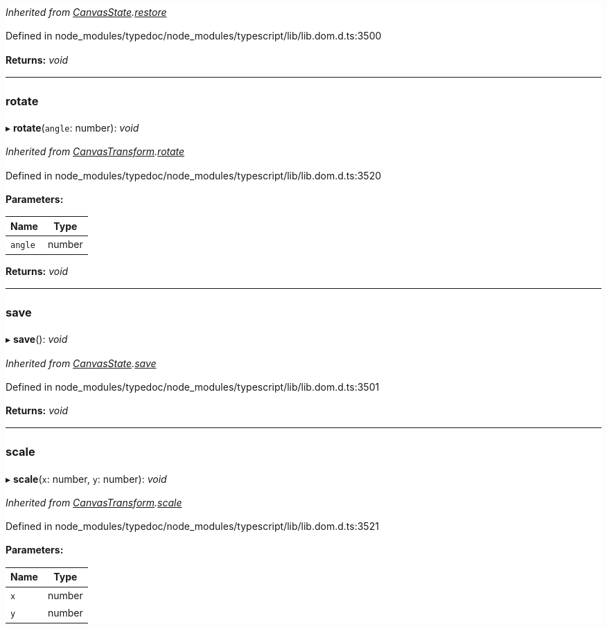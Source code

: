 *Inherited from [CanvasState](_node_modules_typedoc_node_modules_typescript_lib_lib_dom_d_.canvasstate.md).[restore](_node_modules_typedoc_node_modules_typescript_lib_lib_dom_d_.canvasstate.md#restore)*

Defined in node_modules/typedoc/node_modules/typescript/lib/lib.dom.d.ts:3500

**Returns:** *void*

___

###  rotate

▸ **rotate**(`angle`: number): *void*

*Inherited from [CanvasTransform](_node_modules_typedoc_node_modules_typescript_lib_lib_dom_d_.canvastransform.md).[rotate](_node_modules_typedoc_node_modules_typescript_lib_lib_dom_d_.canvastransform.md#rotate)*

Defined in node_modules/typedoc/node_modules/typescript/lib/lib.dom.d.ts:3520

**Parameters:**

Name | Type |
------ | ------ |
`angle` | number |

**Returns:** *void*

___

###  save

▸ **save**(): *void*

*Inherited from [CanvasState](_node_modules_typedoc_node_modules_typescript_lib_lib_dom_d_.canvasstate.md).[save](_node_modules_typedoc_node_modules_typescript_lib_lib_dom_d_.canvasstate.md#save)*

Defined in node_modules/typedoc/node_modules/typescript/lib/lib.dom.d.ts:3501

**Returns:** *void*

___

###  scale

▸ **scale**(`x`: number, `y`: number): *void*

*Inherited from [CanvasTransform](_node_modules_typedoc_node_modules_typescript_lib_lib_dom_d_.canvastransform.md).[scale](_node_modules_typedoc_node_modules_typescript_lib_lib_dom_d_.canvastransform.md#scale)*

Defined in node_modules/typedoc/node_modules/typescript/lib/lib.dom.d.ts:3521

**Parameters:**

Name | Type |
------ | ------ |
`x` | number |
`y` | number |
